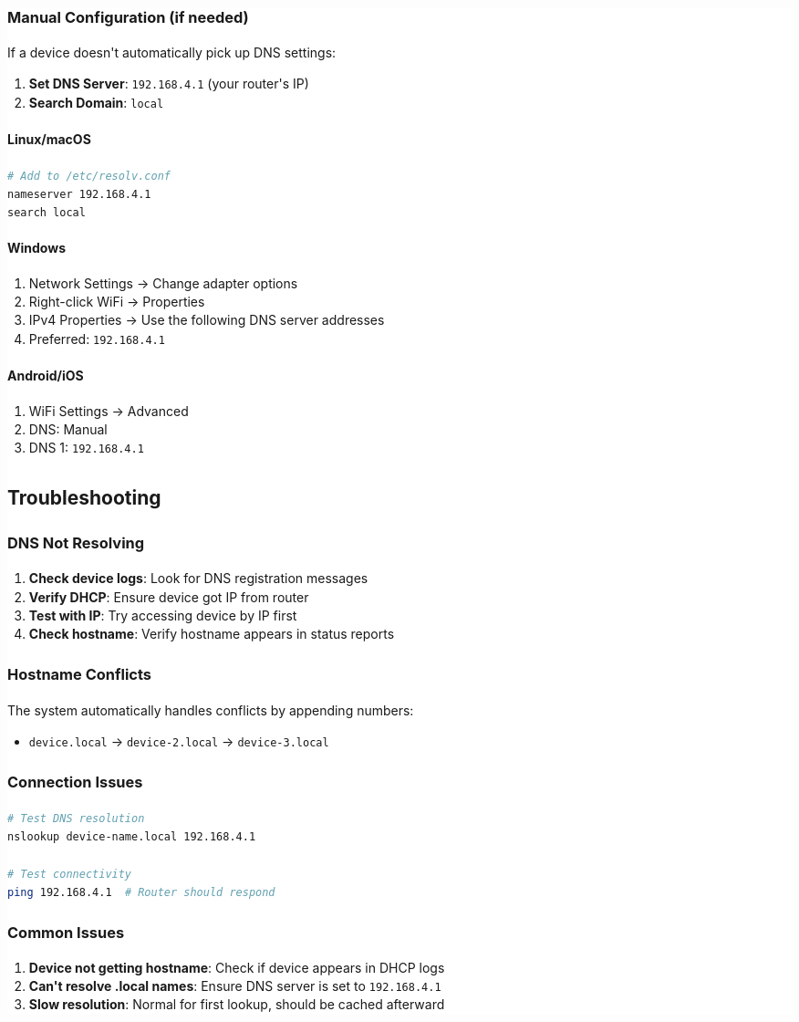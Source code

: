 ### Manual Configuration (if needed)

If a device doesn't automatically pick up DNS settings:

1. **Set DNS Server**: `192.168.4.1` (your router's IP)
2. **Search Domain**: `local`

#### Linux/macOS
```bash
# Add to /etc/resolv.conf
nameserver 192.168.4.1
search local
```

#### Windows
1. Network Settings → Change adapter options
2. Right-click WiFi → Properties
3. IPv4 Properties → Use the following DNS server addresses
4. Preferred: `192.168.4.1`

#### Android/iOS
1. WiFi Settings → Advanced
2. DNS: Manual
3. DNS 1: `192.168.4.1`

## Troubleshooting

### DNS Not Resolving

1. **Check device logs**: Look for DNS registration messages
2. **Verify DHCP**: Ensure device got IP from router
3. **Test with IP**: Try accessing device by IP first
4. **Check hostname**: Verify hostname appears in status reports

### Hostname Conflicts

The system automatically handles conflicts by appending numbers:
- `device.local` → `device-2.local` → `device-3.local`

### Connection Issues

```bash
# Test DNS resolution
nslookup device-name.local 192.168.4.1

# Test connectivity
ping 192.168.4.1  # Router should respond
```

### Common Issues

1. **Device not getting hostname**: Check if device appears in DHCP logs
2. **Can't resolve .local names**: Ensure DNS server is set to `192.168.4.1`
3. **Slow resolution**: Normal for first lookup, should be cached afterward
